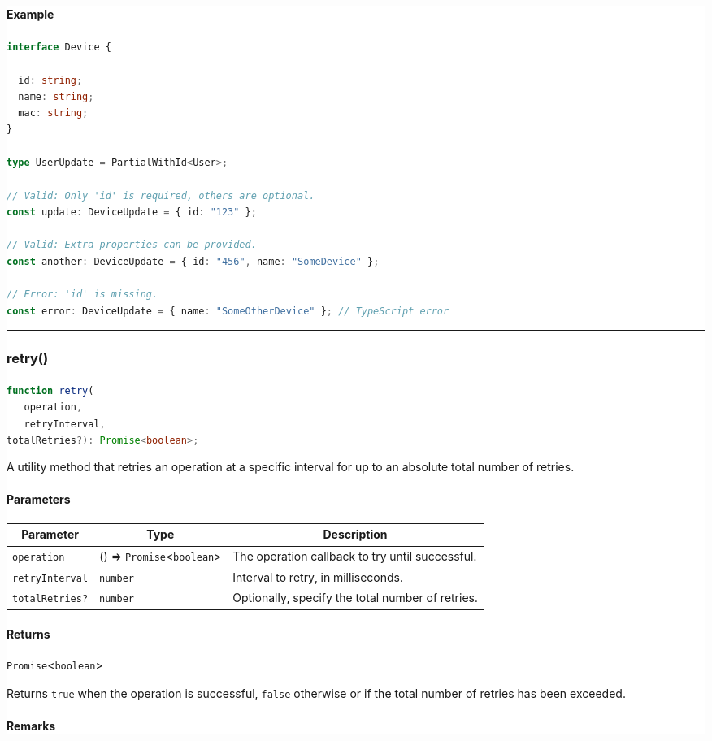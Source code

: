 #### Example

```ts
interface Device {

  id: string;
  name: string;
  mac: string;
}

type UserUpdate = PartialWithId<User>;

// Valid: Only 'id' is required, others are optional.
const update: DeviceUpdate = { id: "123" };

// Valid: Extra properties can be provided.
const another: DeviceUpdate = { id: "456", name: "SomeDevice" };

// Error: 'id' is missing.
const error: DeviceUpdate = { name: "SomeOtherDevice" }; // TypeScript error
```

***

### retry()

```ts
function retry(
   operation, 
   retryInterval, 
totalRetries?): Promise<boolean>;
```

A utility method that retries an operation at a specific interval for up to an absolute total number of retries.

#### Parameters

| Parameter | Type | Description |
| ------ | ------ | ------ |
| `operation` | () => `Promise`\<`boolean`\> | The operation callback to try until successful. |
| `retryInterval` | `number` | Interval to retry, in milliseconds. |
| `totalRetries?` | `number` | Optionally, specify the total number of retries. |

#### Returns

`Promise`\<`boolean`\>

Returns `true` when the operation is successful, `false` otherwise or if the total number of retries has been exceeded.

#### Remarks

